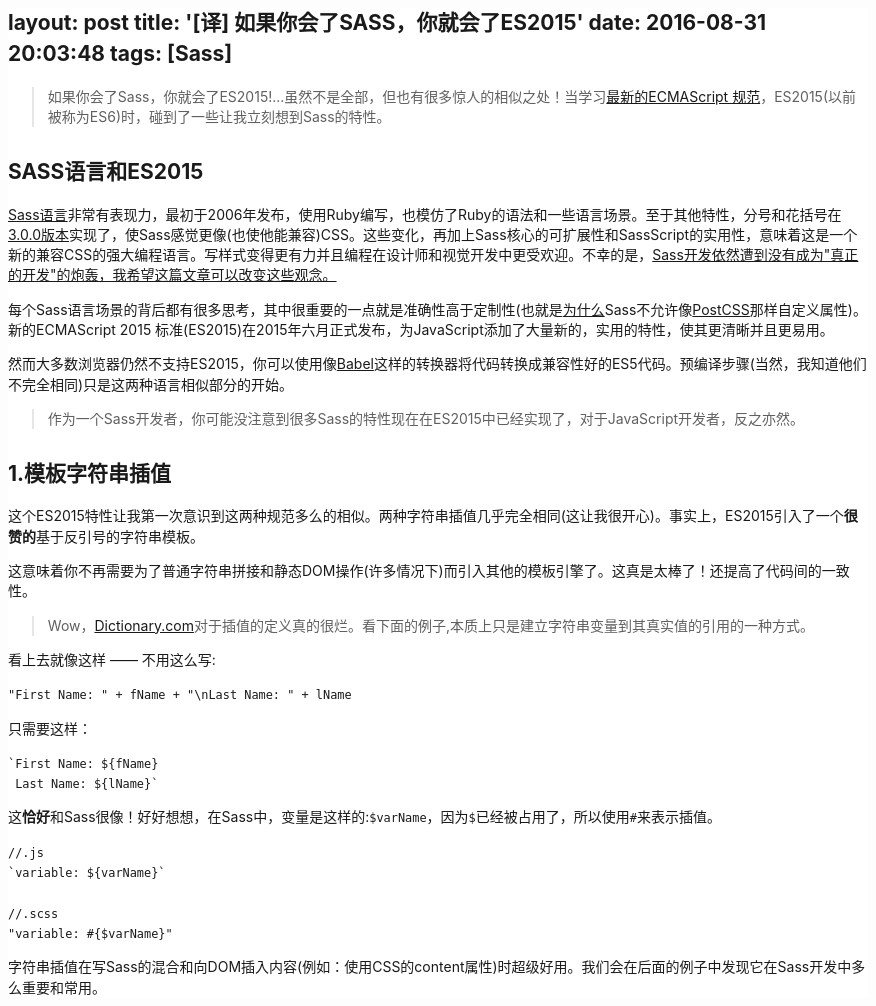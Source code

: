 layout: post
title: '[译] 如果你会了SASS，你就会了ES2015'
date: 2016-08-31 20:03:48
tags: [Sass]
---

>如果你会了Sass，你就会了ES2015!...虽然不是全部，但也有很多惊人的相似之处！当学习[最新的ECMAScript 规范](http://www.ecma-international.org/ecma-262/6.0/)，ES2015(以前被称为ES6)时，碰到了一些让我立刻想到Sass的特性。




## SASS语言和ES2015
[Sass语言](http://sass-lang.com/)非常有表现力，最初于2006年发布，使用Ruby编写，也模仿了Ruby的语法和一些语言场景。至于其他特性，分号和花括号在[3.0.0版本](http://sass-lang.com/documentation/file.SASS_CHANGELOG.html#scss_sassy_css)实现了，使Sass感觉更像(也使他能兼容)CSS。这些变化，再加上Sass核心的可扩展性和SassScript的实用性，意味着这是一个新的兼容CSS的强大编程语言。写样式变得更有力并且编程在设计师和视觉开发中更受欢迎。不幸的是，[Sass开发依然遭到没有成为"真正的开发"的炮轰，我希望这篇文章可以改变这些观念。](https://twitter.com/intent/tweet?via=Una&text=Sass%20devs%20still%20get%20flack%20for%20not%20being%20%22real%20devs.%22%20I%20hope%20this%20post%20changes%20those%20minds.&url=http%3A%2F%2Funa.im%2Fsass-es2015%2F&original_referer=http%3A%2F%2Funa.im%2Fsass-es2015%2F)


每个Sass语言场景的背后都有很多思考，其中很重要的一点就是准确性高于定制性(也就是[为什么](https://github.com/sass/sass/issues/525#issuecomment-8995033)Sass不允许像[PostCSS](http://postcss.org/)那样自定义属性)。新的ECMAScript 2015 标准(ES2015)在2015年六月正式发布，为JavaScript添加了大量新的，实用的特性，使其更清晰并且更易用。

然而大多数浏览器仍然不支持ES2015，你可以使用像[Babel](https://babeljs.io/)这样的转换器将代码转换成兼容性好的ES5代码。预编译步骤(当然，我知道他们不完全相同)只是这两种语言相似部分的开始。

>作为一个Sass开发者，你可能没注意到很多Sass的特性现在在ES2015中已经实现了，对于JavaScript开发者，反之亦然。

## 1.模板字符串插值
这个ES2015特性让我第一次意识到这两种规范多么的相似。两种字符串插值几乎完全相同(这让我很开心)。事实上，ES2015引入了一个**很赞的**基于反引号的字符串模板。

这意味着你不再需要为了普通字符串拼接和静态DOM操作(许多情况下)而引入其他的模板引擎了。这真是太棒了！还提高了代码间的一致性。

>Wow，[Dictionary.com](http://www.dictionary.com/browse/interpolation)对于插值的定义真的很烂。看下面的例子,本质上只是建立字符串变量到其真实值的引用的一种方式。

看上去就像这样 —— 不用这么写:

    "First Name: " + fName + "\nLast Name: " + lName

只需要这样：

    `First Name: ${fName}
     Last Name: ${lName}`

这**恰好**和Sass很像！好好想想，在Sass中，变量是这样的:`$varName`，因为`$`已经被占用了，所以使用`#`来表示插值。

    //.js
    `variable: ${varName}`

    //.scss
    "variable: #{$varName}"

字符串插值在写Sass的混合和向DOM插入内容(例如：使用CSS的content属性)时超级好用。我们会在后面的例子中发现它在Sass开发中多么重要和常用。

